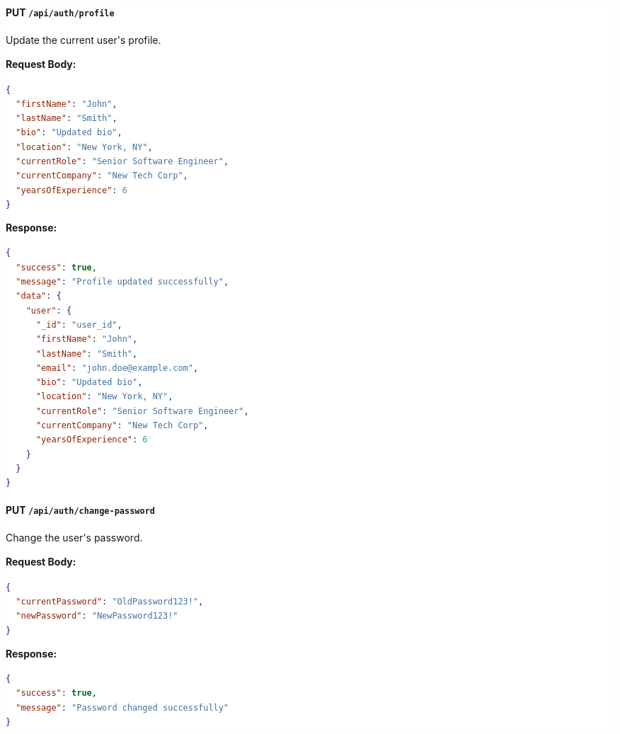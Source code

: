 #### PUT `/api/auth/profile`
Update the current user's profile.

**Request Body:**
```json
{
  "firstName": "John",
  "lastName": "Smith",
  "bio": "Updated bio",
  "location": "New York, NY",
  "currentRole": "Senior Software Engineer",
  "currentCompany": "New Tech Corp",
  "yearsOfExperience": 6
}
```

**Response:**
```json
{
  "success": true,
  "message": "Profile updated successfully",
  "data": {
    "user": {
      "_id": "user_id",
      "firstName": "John",
      "lastName": "Smith",
      "email": "john.doe@example.com",
      "bio": "Updated bio",
      "location": "New York, NY",
      "currentRole": "Senior Software Engineer",
      "currentCompany": "New Tech Corp",
      "yearsOfExperience": 6
    }
  }
}
```

#### PUT `/api/auth/change-password`
Change the user's password.

**Request Body:**
```json
{
  "currentPassword": "OldPassword123!",
  "newPassword": "NewPassword123!"
}
```

**Response:**
```json
{
  "success": true,
  "message": "Password changed successfully"
}
```
